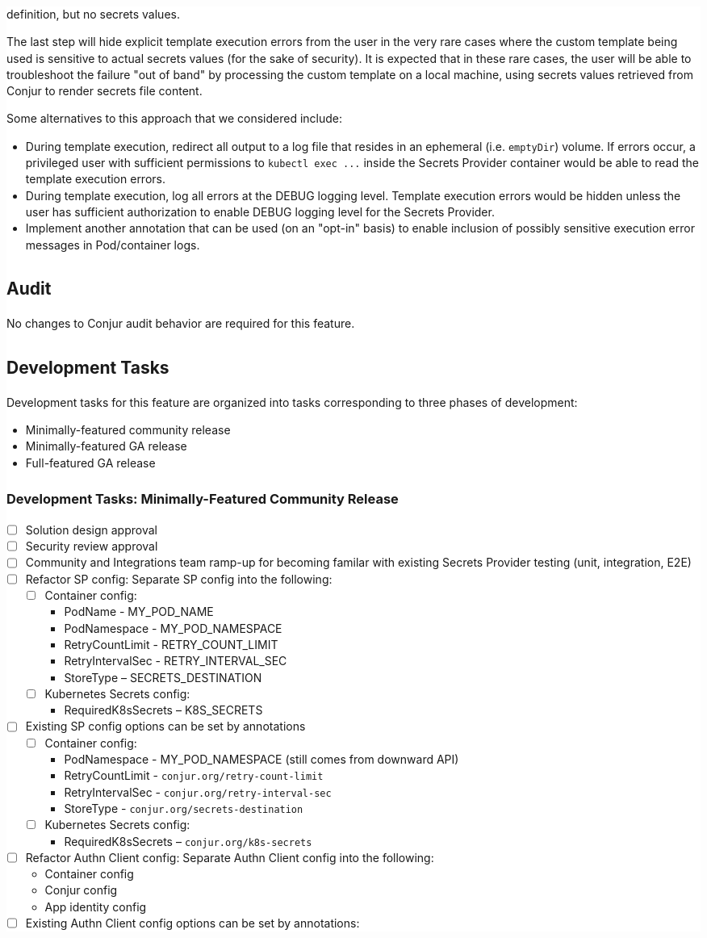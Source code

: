   definition, but no secrets values.


The last step will hide explicit template execution errors from the user
in the very rare cases where the custom template being used is sensitive to
actual secrets values (for the sake of security). It is expected that in
these rare cases, the user will be able to troubleshoot the failure "out of
band" by processing the custom template on a local machine, using secrets
values retrieved from Conjur to render secrets file content.

Some alternatives to this approach that we considered include:

- During template execution, redirect all output to a log file that
  resides in an ephemeral (i.e. `emptyDir`) volume. If errors occur, a
  privileged user with sufficient permissions to `kubectl exec ...`
  inside the Secrets Provider container would be able to read the
  template execution errors.
- During template execution, log all errors at the DEBUG logging level.
  Template execution errors would be hidden unless the user has
  sufficient authorization to enable DEBUG logging level for the Secrets
  Provider.
- Implement another annotation that can be used (on an "opt-in" basis)
  to enable inclusion of possibly sensitive execution error messages in
  Pod/container logs.

## Audit

No changes to Conjur audit behavior are required for this feature.

##  Development Tasks

Development tasks for this feature are organized into tasks corresponding to
three phases of development:

- Minimally-featured community release
- Minimally-featured GA release
- Full-featured GA release

### Development Tasks: Minimally-Featured Community Release

- [ ] Solution design approval
- [ ] Security review approval
- [ ] Community and Integrations team ramp-up for becoming familar with
      existing Secrets Provider testing (unit, integration, E2E)
- [ ] Refactor SP config: Separate SP config into the following:
    - [ ] Container config:
        - PodName - MY_POD_NAME
        - PodNamespace - MY_POD_NAMESPACE
        - RetryCountLimit - RETRY_COUNT_LIMIT
        - RetryIntervalSec - RETRY_INTERVAL_SEC
        - StoreType – SECRETS_DESTINATION
    - [ ] Kubernetes Secrets config:
        - RequiredK8sSecrets – K8S_SECRETS
- [ ] Existing SP config options can be set by annotations
    - [ ] Container config:
        - PodNamespace - MY_POD_NAMESPACE (still comes from downward API)
        - RetryCountLimit - `conjur.org/retry-count-limit`
        - RetryIntervalSec - `conjur.org/retry-interval-sec`
        - StoreType - `conjur.org/secrets-destination`
    - [ ] Kubernetes Secrets config:
        - RequiredK8sSecrets – `conjur.org/k8s-secrets`
- [ ] Refactor Authn Client config: Separate Authn Client config into the following:
    - Container config
    - Conjur config
    - App identity config
- [ ] Existing Authn Client config options can be set by annotations: